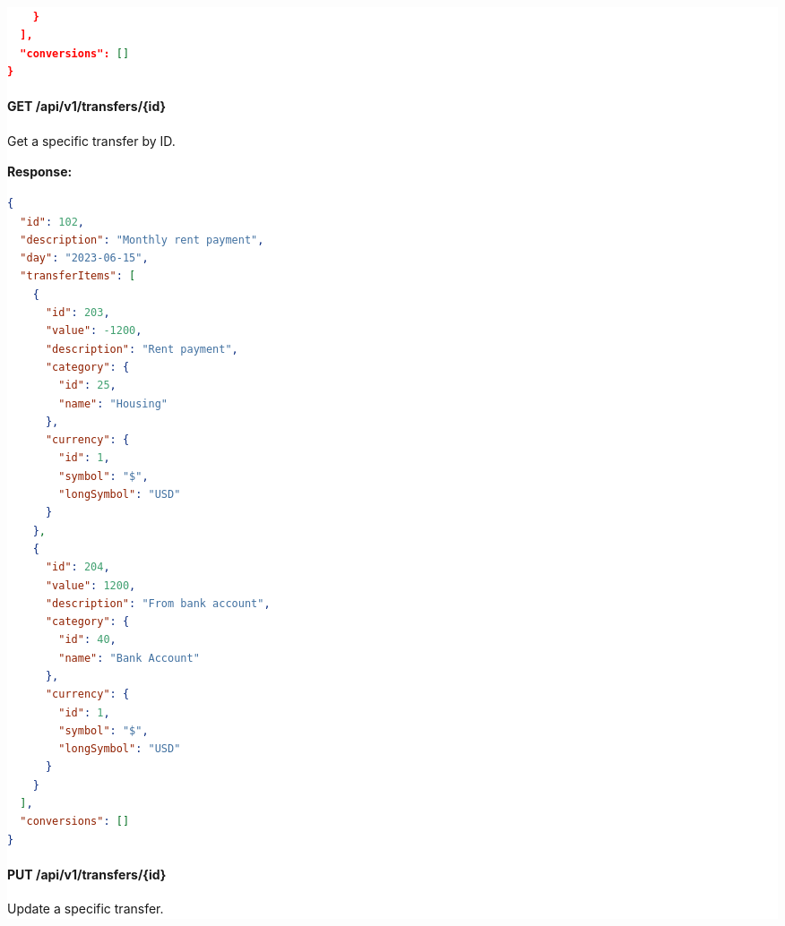 ```json
    }
  ],
  "conversions": []
}
```

#### GET /api/v1/transfers/{id}
Get a specific transfer by ID.

**Response:**
```json
{
  "id": 102,
  "description": "Monthly rent payment",
  "day": "2023-06-15",
  "transferItems": [
    {
      "id": 203,
      "value": -1200,
      "description": "Rent payment",
      "category": {
        "id": 25,
        "name": "Housing"
      },
      "currency": {
        "id": 1,
        "symbol": "$",
        "longSymbol": "USD"
      }
    },
    {
      "id": 204,
      "value": 1200,
      "description": "From bank account",
      "category": {
        "id": 40,
        "name": "Bank Account"
      },
      "currency": {
        "id": 1,
        "symbol": "$",
        "longSymbol": "USD"
      }
    }
  ],
  "conversions": []
}
```

#### PUT /api/v1/transfers/{id}
Update a specific transfer.
